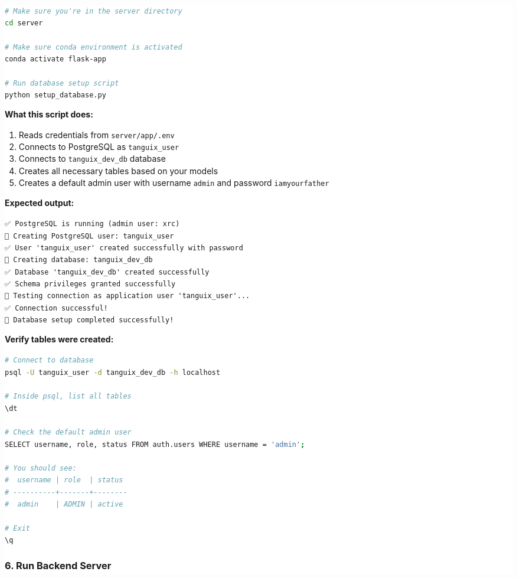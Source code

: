 ```bash
# Make sure you're in the server directory
cd server

# Make sure conda environment is activated
conda activate flask-app

# Run database setup script
python setup_database.py
```

**What this script does:**
1. Reads credentials from `server/app/.env`
2. Connects to PostgreSQL as `tanguix_user`
3. Connects to `tanguix_dev_db` database
4. Creates all necessary tables based on your models
5. Creates a default admin user with username `admin` and password `iamyourfather`

**Expected output:**
```
✅ PostgreSQL is running (admin user: xrc)
🔧 Creating PostgreSQL user: tanguix_user
✅ User 'tanguix_user' created successfully with password
🔧 Creating database: tanguix_dev_db
✅ Database 'tanguix_dev_db' created successfully
✅ Schema privileges granted successfully
🧪 Testing connection as application user 'tanguix_user'...
✅ Connection successful!
🎉 Database setup completed successfully!
```

**Verify tables were created:**

```bash
# Connect to database
psql -U tanguix_user -d tanguix_dev_db -h localhost

# Inside psql, list all tables
\dt

# Check the default admin user
SELECT username, role, status FROM auth.users WHERE username = 'admin';

# You should see:
#  username | role  | status 
# ----------+-------+--------
#  admin    | ADMIN | active

# Exit
\q
```

### 6. Run Backend Server
